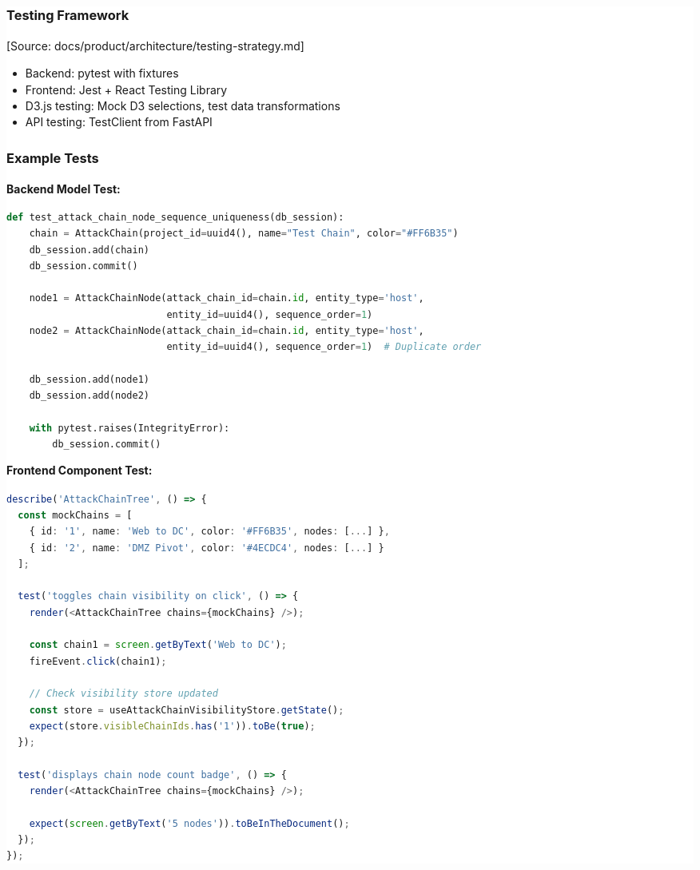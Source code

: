 ### Testing Framework

[Source: docs/product/architecture/testing-strategy.md]
- Backend: pytest with fixtures
- Frontend: Jest + React Testing Library
- D3.js testing: Mock D3 selections, test data transformations
- API testing: TestClient from FastAPI

### Example Tests

**Backend Model Test:**
```python
def test_attack_chain_node_sequence_uniqueness(db_session):
    chain = AttackChain(project_id=uuid4(), name="Test Chain", color="#FF6B35")
    db_session.add(chain)
    db_session.commit()

    node1 = AttackChainNode(attack_chain_id=chain.id, entity_type='host',
                            entity_id=uuid4(), sequence_order=1)
    node2 = AttackChainNode(attack_chain_id=chain.id, entity_type='host',
                            entity_id=uuid4(), sequence_order=1)  # Duplicate order

    db_session.add(node1)
    db_session.add(node2)

    with pytest.raises(IntegrityError):
        db_session.commit()
```

**Frontend Component Test:**
```typescript
describe('AttackChainTree', () => {
  const mockChains = [
    { id: '1', name: 'Web to DC', color: '#FF6B35', nodes: [...] },
    { id: '2', name: 'DMZ Pivot', color: '#4ECDC4', nodes: [...] }
  ];

  test('toggles chain visibility on click', () => {
    render(<AttackChainTree chains={mockChains} />);

    const chain1 = screen.getByText('Web to DC');
    fireEvent.click(chain1);

    // Check visibility store updated
    const store = useAttackChainVisibilityStore.getState();
    expect(store.visibleChainIds.has('1')).toBe(true);
  });

  test('displays chain node count badge', () => {
    render(<AttackChainTree chains={mockChains} />);

    expect(screen.getByText('5 nodes')).toBeInTheDocument();
  });
});
```
